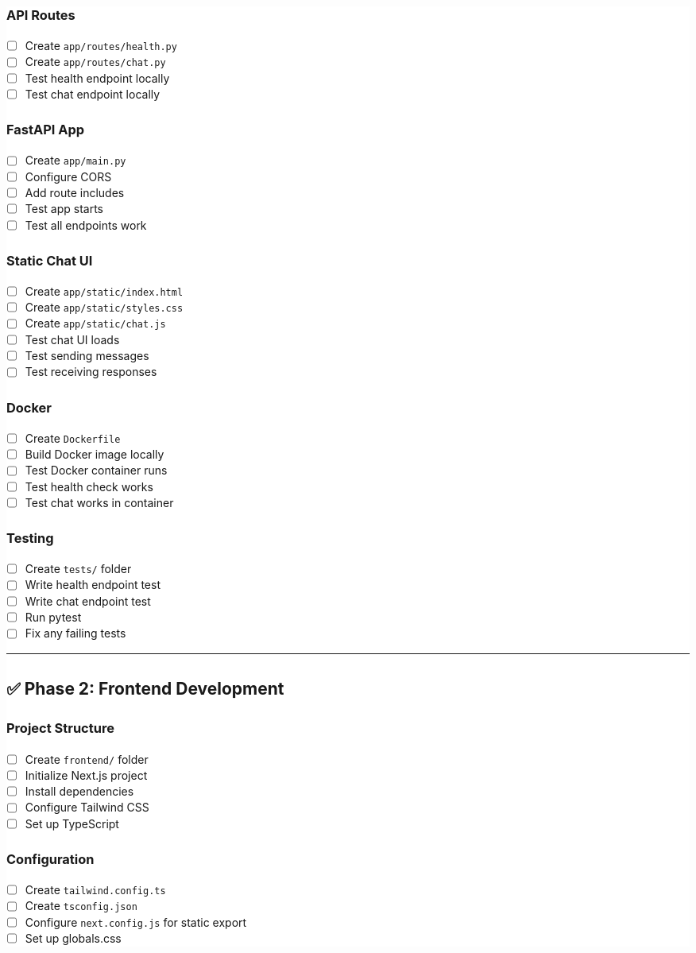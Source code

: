 ### **API Routes**
- [ ] Create `app/routes/health.py`
- [ ] Create `app/routes/chat.py`
- [ ] Test health endpoint locally
- [ ] Test chat endpoint locally

### **FastAPI App**
- [ ] Create `app/main.py`
- [ ] Configure CORS
- [ ] Add route includes
- [ ] Test app starts
- [ ] Test all endpoints work

### **Static Chat UI**
- [ ] Create `app/static/index.html`
- [ ] Create `app/static/styles.css`
- [ ] Create `app/static/chat.js`
- [ ] Test chat UI loads
- [ ] Test sending messages
- [ ] Test receiving responses

### **Docker**
- [ ] Create `Dockerfile`
- [ ] Build Docker image locally
- [ ] Test Docker container runs
- [ ] Test health check works
- [ ] Test chat works in container

### **Testing**
- [ ] Create `tests/` folder
- [ ] Write health endpoint test
- [ ] Write chat endpoint test
- [ ] Run pytest
- [ ] Fix any failing tests

---

## ✅ **Phase 2: Frontend Development**

### **Project Structure**
- [ ] Create `frontend/` folder
- [ ] Initialize Next.js project
- [ ] Install dependencies
- [ ] Configure Tailwind CSS
- [ ] Set up TypeScript

### **Configuration**
- [ ] Create `tailwind.config.ts`
- [ ] Create `tsconfig.json`
- [ ] Configure `next.config.js` for static export
- [ ] Set up globals.css
